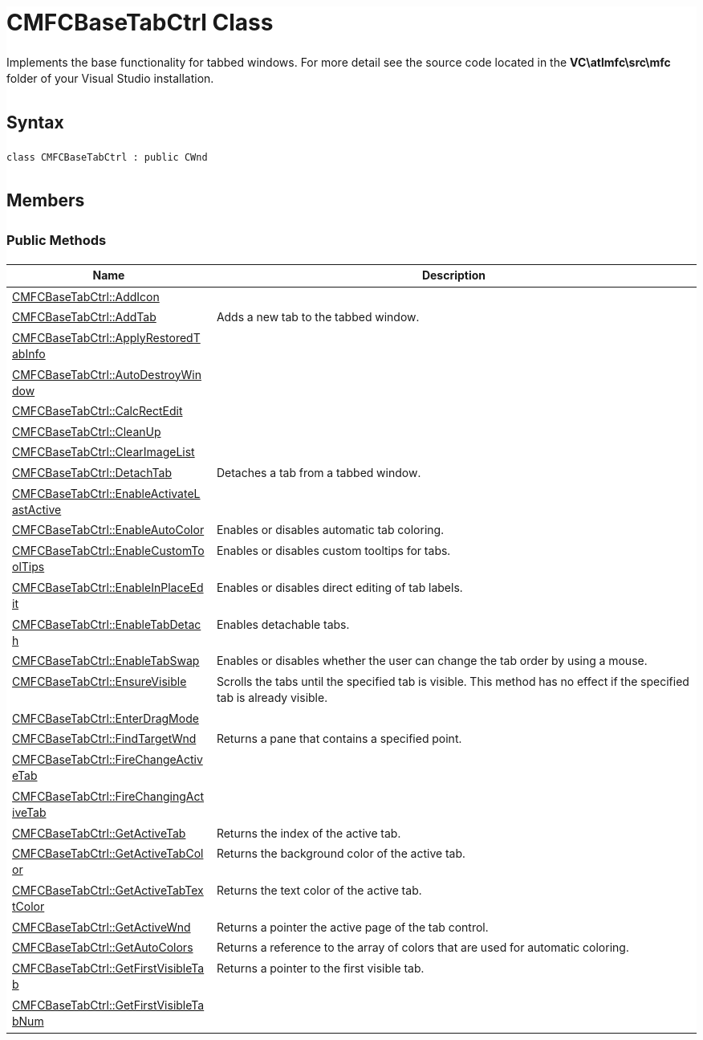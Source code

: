 # CMFCBaseTabCtrl Class

Implements the base functionality for tabbed windows.
For more detail see the source code located in the **VC\\atlmfc\\src\\mfc** folder of your Visual Studio installation.

## Syntax

```
class CMFCBaseTabCtrl : public CWnd
```

## Members

### Public Methods

|Name|Description|
|----------|-----------------|
|[CMFCBaseTabCtrl::AddIcon](#addicon)||
|[CMFCBaseTabCtrl::AddTab](#addtab)|Adds a new tab to the tabbed window.|
|[CMFCBaseTabCtrl::ApplyRestoredTabInfo](#applyrestoredtabinfo)||
|[CMFCBaseTabCtrl::AutoDestroyWindow](#autodestroywindow)||
|[CMFCBaseTabCtrl::CalcRectEdit](#calcrectedit)||
|[CMFCBaseTabCtrl::CleanUp](#cleanup)||
|[CMFCBaseTabCtrl::ClearImageList](#clearimagelist)||
|[CMFCBaseTabCtrl::DetachTab](#detachtab)|Detaches a tab from a tabbed window.|
|[CMFCBaseTabCtrl::EnableActivateLastActive](#enableactivatelastactive)||
|[CMFCBaseTabCtrl::EnableAutoColor](#enableautocolor)|Enables or disables automatic tab coloring.|
|[CMFCBaseTabCtrl::EnableCustomToolTips](#enablecustomtooltips)|Enables or disables custom tooltips for tabs.|
|[CMFCBaseTabCtrl::EnableInPlaceEdit](#enableinplaceedit)|Enables or disables direct editing of tab labels.|
|[CMFCBaseTabCtrl::EnableTabDetach](#enabletabdetach)|Enables detachable tabs.|
|[CMFCBaseTabCtrl::EnableTabSwap](#enabletabswap)|Enables or disables whether the user can change the tab order by using a mouse.|
|[CMFCBaseTabCtrl::EnsureVisible](#ensurevisible)|Scrolls the tabs until the specified tab is visible. This method has no effect if the specified tab is already visible.|
|[CMFCBaseTabCtrl::EnterDragMode](#enterdragmode)||
|[CMFCBaseTabCtrl::FindTargetWnd](#findtargetwnd)|Returns a pane that contains a specified point.|
|[CMFCBaseTabCtrl::FireChangeActiveTab](#firechangeactivetab)||
|[CMFCBaseTabCtrl::FireChangingActiveTab](#firechangingactivetab)||
|[CMFCBaseTabCtrl::GetActiveTab](#getactivetab)|Returns the index of the active tab.|
|[CMFCBaseTabCtrl::GetActiveTabColor](#getactivetabcolor)|Returns the background color of the active tab.|
|[CMFCBaseTabCtrl::GetActiveTabTextColor](#getactivetabtextcolor)|Returns the text color of the active tab.|
|[CMFCBaseTabCtrl::GetActiveWnd](#getactivewnd)|Returns a pointer the active page of the tab control.|
|[CMFCBaseTabCtrl::GetAutoColors](#getautocolors)|Returns a reference to the array of colors that are used for automatic coloring.|
|[CMFCBaseTabCtrl::GetFirstVisibleTab](#getfirstvisibletab)|Returns a pointer to the first visible tab.|
|[CMFCBaseTabCtrl::GetFirstVisibleTabNum](#getfirstvisibletabnum)||